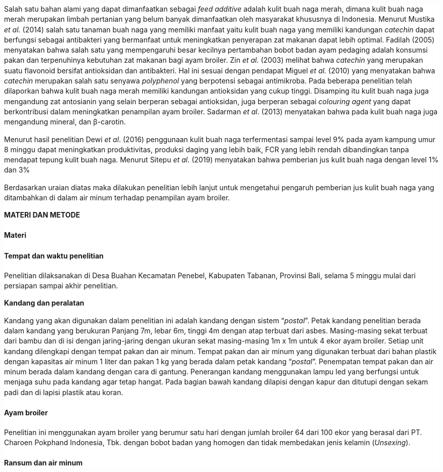 <p><span class="font7">Salah satu bahan alami yang dapat dimanfaatkan sebagai </span><span class="font7" style="font-style:italic;">feed additive</span><span class="font7"> adalah kulit buah naga merah, dimana kulit buah naga merah merupakan limbah pertanian yang belum banyak dimanfaatkan oleh masyarakat khususnya di Indonesia. Menurut Mustika </span><span class="font7" style="font-style:italic;">et al.</span><span class="font7"> (2014) salah satu tanaman buah naga yang memiliki manfaat yaitu kulit buah naga yang memiliki kandungan </span><span class="font7" style="font-style:italic;">catechin</span><span class="font7"> dapat berfungsi sebagai antibakteri yang bermanfaat untuk meningkatkan penyerapan zat makanan dapat lebih optimal. Fadilah (2005) menyatakan bahwa salah satu yang mempengaruhi besar kecilnya pertambahan bobot badan ayam pedaging adalah konsumsi pakan dan terpenuhinya kebutuhan zat makanan bagi ayam broiler. Zin </span><span class="font7" style="font-style:italic;">et al.</span><span class="font7"> (2003) melihat bahwa </span><span class="font7" style="font-style:italic;">catechin</span><span class="font7"> yang merupakan suatu flavonoid bersifat antioksidan dan antibakteri. Hal ini sesuai dengan pendapat Miguel </span><span class="font7" style="font-style:italic;">et al.</span><span class="font7"> (2010) yang menyatakan bahwa </span><span class="font7" style="font-style:italic;">catechin </span><span class="font7">merupakan salah satu senyawa </span><span class="font7" style="font-style:italic;">polyphenol</span><span class="font7"> yang berpotensi sebagai antimikroba. Pada beberapa penelitian telah dilaporkan bahwa kulit buah naga merah memiliki kandungan antioksidan yang cukup tinggi. Disamping itu kulit buah naga juga mengandung zat antosianin yang selain berperan sebagai antioksidan, juga berperan sebagai </span><span class="font7" style="font-style:italic;">colouring agent </span><span class="font7">yang dapat berkontribusi dalam meningkatkan penampilan ayam broiler. Sadarman </span><span class="font7" style="font-style:italic;">et al</span><span class="font7">. (2013) menyatakan bahwa pada kulit buah naga juga mengandung mineral, dan β-carotin.</span></p>
<p><span class="font7">Menurut hasil penelitian Dewi </span><span class="font7" style="font-style:italic;">et al</span><span class="font7">. (2016) penggunaan kulit buah naga terfermentasi sampai level 9% pada ayam kampung umur 8 minggu dapat meningkatkan produktivitas, produksi daging yang lebih baik, FCR yang lebih rendah dibandingkan tanpa mendapat tepung kulit buah naga. Menurut Sitepu </span><span class="font7" style="font-style:italic;">et al</span><span class="font7">. (2019) menyatakan bahwa pemberian jus kulit buah naga dengan level 1% dan 3%</span></p>
<p><span class="font7">Berdasarkan uraian diatas maka dilakukan penelitian lebih lanjut untuk mengetahui pengaruh pemberian jus kulit buah naga yang ditambahkan di dalam air minum terhadap penampilan ayam broiler.</span></p>
<p><span class="font7" style="font-weight:bold;">MATERI DAN METODE</span></p>
<h4><a name="bookmark14"></a><span class="font7" style="font-weight:bold;"><a name="bookmark15"></a>Materi</span><br><br><span class="font7" style="font-weight:bold;"><a name="bookmark16"></a>Tempat dan waktu penelitian</span></h4>
<p><span class="font7">Penelitian dilaksanakan di Desa Buahan Kecamatan Penebel, Kabupaten Tabanan, Provinsi Bali, selama 5 minggu mulai dari persiapan sampai akhir penelitian.</span></p>
<p><span class="font7" style="font-weight:bold;">Kandang dan peralatan</span></p>
<p><span class="font7">Kandang yang akan digunakan dalam penelitian ini adalah kandang dengan sistem “</span><span class="font7" style="font-style:italic;">postal</span><span class="font7">”. Petak kandang penelitian berada dalam kandang yang berukuran Panjang 7m, lebar 6m, tinggi 4m dengan atap terbuat dari asbes. Masing-masing sekat terbuat dari bambu dan di isi dengan jaring-jaring dengan ukuran sekat masing-masing 1m x 1m untuk 4 ekor ayam broiler. Setiap unit kandang dilengkapi dengan tempat pakan dan air minum. Tempat pakan dan air minum yang digunakan terbuat dari bahan plastik dengan kapasitas air minum 1 liter dan pakan 1 kg yang berada dalam petak kandang “</span><span class="font7" style="font-style:italic;">postal</span><span class="font7">”. Penempatan tempat pakan dan air minum berada dalam kandang dengan cara di gantung. Penerangan kandang menggunakan lampu led yang berfungsi untuk menjaga suhu pada kandang agar tetap hangat. Pada bagian bawah kandang dilapisi dengan kapur dan ditutupi dengan sekam padi dan di lapisi plastik atau koran.</span></p>
<h4><a name="bookmark17"></a><span class="font7" style="font-weight:bold;"><a name="bookmark18"></a>Ayam broiler</span></h4>
<p><span class="font7">Penelitian ini menggunakan ayam broiler yang berumur satu hari dengan jumlah broiler 64 dari 100 ekor yang berasal dari PT. Charoen Pokphand Indonesia, Tbk. dengan bobot badan yang homogen dan tidak membedakan jenis kelamin (</span><span class="font7" style="font-style:italic;">Unsexing</span><span class="font7">).</span></p>
<h4><a name="bookmark19"></a><span class="font7" style="font-weight:bold;"><a name="bookmark20"></a>Ransum dan air minum</span></h4>